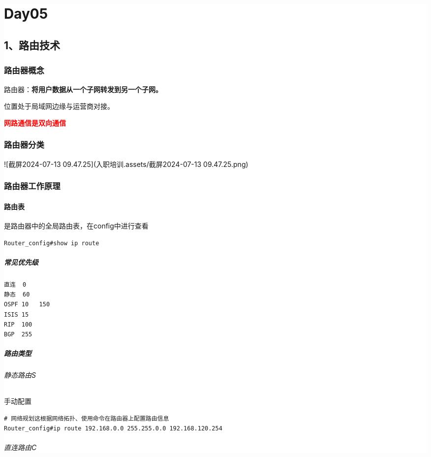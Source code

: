 


# Day05

## 1、路由技术

### 路由器概念

路由器：**将用户数据从一个子网转发到另一个子网。**

位置处于局域网边缘与运营商对接。



<font color = 'red'>**网路通信是双向通信**</font>

### 路由器分类

![截屏2024-07-13 09.47.25](入职培训.assets/截屏2024-07-13 09.47.25.png)

### 路由器工作原理

#### 路由表

是路由器中的全局路由表，在config中进行查看

```cmd
Router_config#show ip route
```

##### 常见优先级

```text
直连  0
静态  60
OSPF 10   150
ISIS 15
RIP  100
BGP  255
```



##### 路由类型

###### 静态路由S

手动配置

```cmd
# 网络规划这根据网络拓扑、使用命令在路由器上配置路由信息
Router_config#ip route 192.168.0.0 255.255.0.0 192.168.120.254
```



###### 直连路由C
